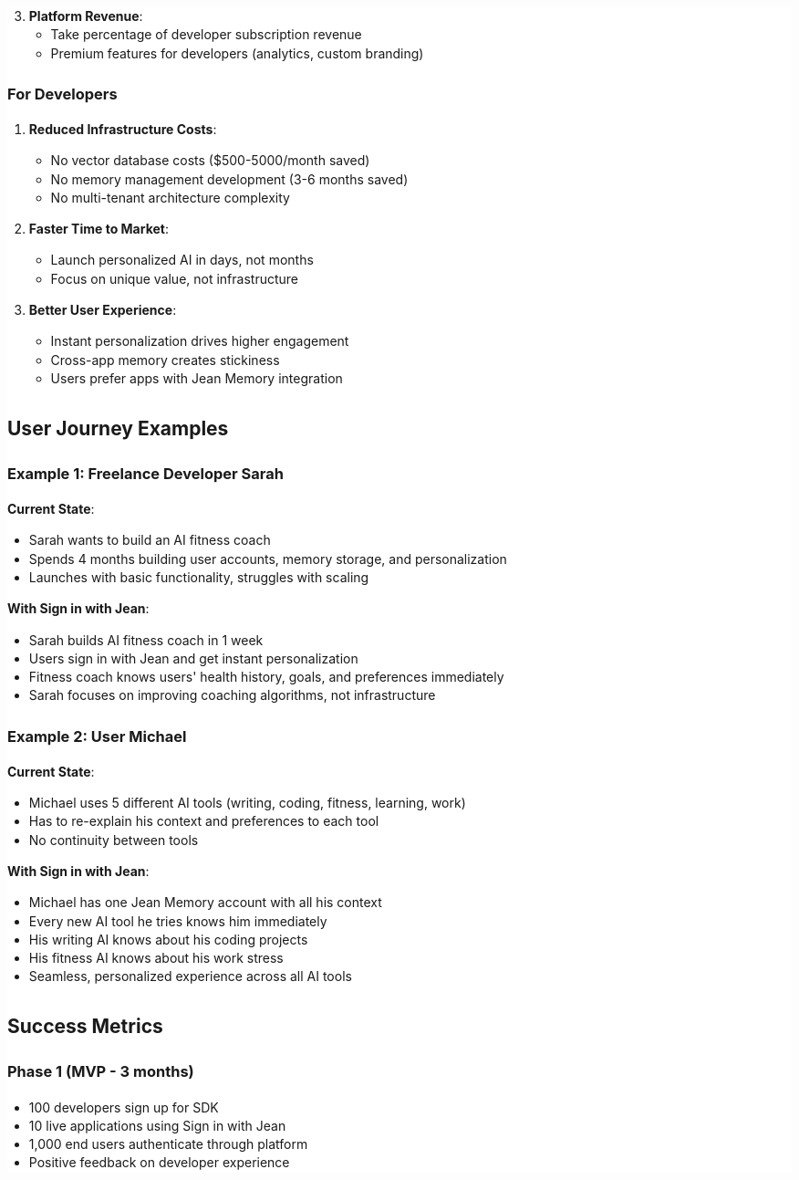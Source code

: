 3. **Platform Revenue**:
   - Take percentage of developer subscription revenue
   - Premium features for developers (analytics, custom branding)

### For Developers

1. **Reduced Infrastructure Costs**: 
   - No vector database costs ($500-5000/month saved)
   - No memory management development (3-6 months saved)
   - No multi-tenant architecture complexity

2. **Faster Time to Market**:
   - Launch personalized AI in days, not months
   - Focus on unique value, not infrastructure

3. **Better User Experience**:
   - Instant personalization drives higher engagement
   - Cross-app memory creates stickiness
   - Users prefer apps with Jean Memory integration

## User Journey Examples

### Example 1: Freelance Developer Sarah

**Current State**: 
- Sarah wants to build an AI fitness coach
- Spends 4 months building user accounts, memory storage, and personalization
- Launches with basic functionality, struggles with scaling

**With Sign in with Jean**:
- Sarah builds AI fitness coach in 1 week
- Users sign in with Jean and get instant personalization
- Fitness coach knows users' health history, goals, and preferences immediately
- Sarah focuses on improving coaching algorithms, not infrastructure

### Example 2: User Michael

**Current State**: 
- Michael uses 5 different AI tools (writing, coding, fitness, learning, work)
- Has to re-explain his context and preferences to each tool
- No continuity between tools

**With Sign in with Jean**:
- Michael has one Jean Memory account with all his context
- Every new AI tool he tries knows him immediately
- His writing AI knows about his coding projects
- His fitness AI knows about his work stress
- Seamless, personalized experience across all AI tools

## Success Metrics

### Phase 1 (MVP - 3 months)
- 100 developers sign up for SDK
- 10 live applications using Sign in with Jean
- 1,000 end users authenticate through platform
- Positive feedback on developer experience
